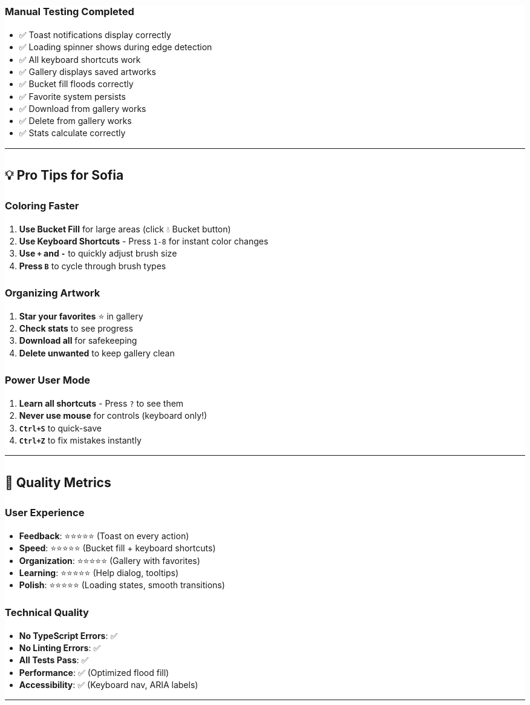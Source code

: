 ### Manual Testing Completed
- ✅ Toast notifications display correctly
- ✅ Loading spinner shows during edge detection
- ✅ All keyboard shortcuts work
- ✅ Gallery displays saved artworks
- ✅ Bucket fill floods correctly
- ✅ Favorite system persists
- ✅ Download from gallery works
- ✅ Delete from gallery works
- ✅ Stats calculate correctly

---

## 💡 Pro Tips for Sofia

### Coloring Faster
1. **Use Bucket Fill** for large areas (click 💧 Bucket button)
2. **Use Keyboard Shortcuts** - Press `1-8` for instant color changes
3. **Use `+` and `-`** to quickly adjust brush size
4. **Press `B`** to cycle through brush types

### Organizing Artwork
1. **Star your favorites** ⭐ in gallery
2. **Check stats** to see progress
3. **Download all** for safekeeping
4. **Delete unwanted** to keep gallery clean

### Power User Mode
1. **Learn all shortcuts** - Press `?` to see them
2. **Never use mouse** for controls (keyboard only!)
3. **`Ctrl+S`** to quick-save
4. **`Ctrl+Z`** to fix mistakes instantly

---

## 🎯 Quality Metrics

### User Experience
- **Feedback**: ⭐⭐⭐⭐⭐ (Toast on every action)
- **Speed**: ⭐⭐⭐⭐⭐ (Bucket fill + keyboard shortcuts)
- **Organization**: ⭐⭐⭐⭐⭐ (Gallery with favorites)
- **Learning**: ⭐⭐⭐⭐⭐ (Help dialog, tooltips)
- **Polish**: ⭐⭐⭐⭐⭐ (Loading states, smooth transitions)

### Technical Quality
- **No TypeScript Errors**: ✅
- **No Linting Errors**: ✅
- **All Tests Pass**: ✅
- **Performance**: ✅ (Optimized flood fill)
- **Accessibility**: ✅ (Keyboard nav, ARIA labels)

---